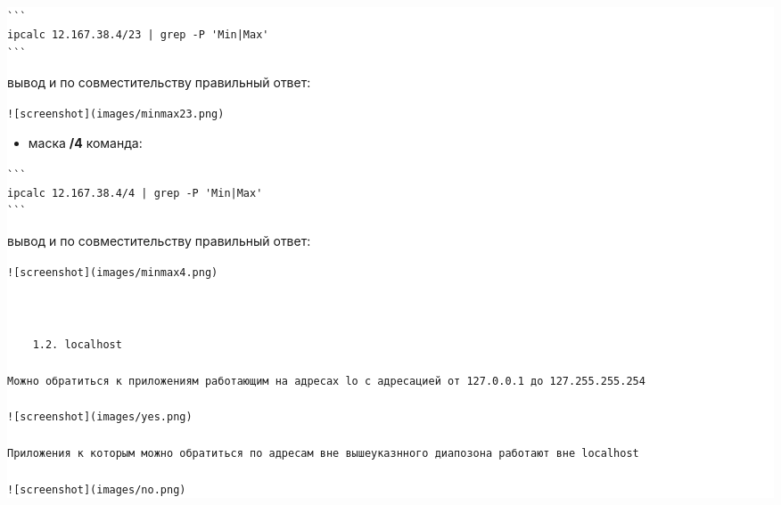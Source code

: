     ```
    ipcalc 12.167.38.4/23 | grep -P 'Min|Max'
    ```
   
   вывод и по совместительству правильный ответ:

    ![screenshot](images/minmax23.png)
   
   
   + маска **/4**
    команда:
    
    ```
    ipcalc 12.167.38.4/4 | grep -P 'Min|Max'
    ```

   вывод и по совместительству правильный ответ:

    ![screenshot](images/minmax4.png)



        1.2. localhost
    
    Можно обратиться к приложениям работающим на адресах lo с адресацией от 127.0.0.1 до 127.255.255.254

    ![screenshot](images/yes.png)

    Приложения к которым можно обратиться по адресам вне вышеуказнного диапозона работают вне localhost

    ![screenshot](images/no.png)
